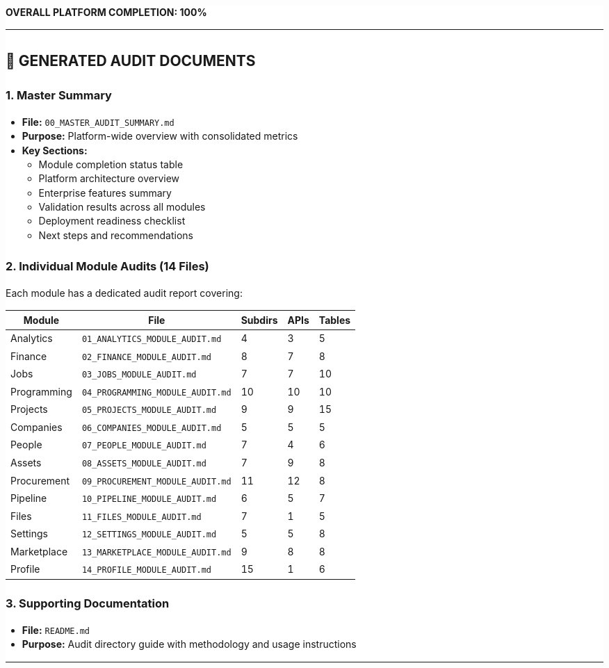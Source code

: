 **OVERALL PLATFORM COMPLETION: 100%**

---

## 📁 GENERATED AUDIT DOCUMENTS

### 1. Master Summary
- **File:** `00_MASTER_AUDIT_SUMMARY.md`
- **Purpose:** Platform-wide overview with consolidated metrics
- **Key Sections:**
  - Module completion status table
  - Platform architecture overview
  - Enterprise features summary
  - Validation results across all modules
  - Deployment readiness checklist
  - Next steps and recommendations

### 2. Individual Module Audits (14 Files)

Each module has a dedicated audit report covering:

| Module | File | Subdirs | APIs | Tables |
|--------|------|---------|------|--------|
| Analytics | `01_ANALYTICS_MODULE_AUDIT.md` | 4 | 3 | 5 |
| Finance | `02_FINANCE_MODULE_AUDIT.md` | 8 | 7 | 8 |
| Jobs | `03_JOBS_MODULE_AUDIT.md` | 7 | 7 | 10 |
| Programming | `04_PROGRAMMING_MODULE_AUDIT.md` | 10 | 10 | 10 |
| Projects | `05_PROJECTS_MODULE_AUDIT.md` | 9 | 9 | 15 |
| Companies | `06_COMPANIES_MODULE_AUDIT.md` | 5 | 5 | 5 |
| People | `07_PEOPLE_MODULE_AUDIT.md` | 7 | 4 | 6 |
| Assets | `08_ASSETS_MODULE_AUDIT.md` | 7 | 9 | 8 |
| Procurement | `09_PROCUREMENT_MODULE_AUDIT.md` | 11 | 12 | 8 |
| Pipeline | `10_PIPELINE_MODULE_AUDIT.md` | 6 | 5 | 7 |
| Files | `11_FILES_MODULE_AUDIT.md` | 7 | 1 | 5 |
| Settings | `12_SETTINGS_MODULE_AUDIT.md` | 5 | 5 | 8 |
| Marketplace | `13_MARKETPLACE_MODULE_AUDIT.md` | 9 | 8 | 8 |
| Profile | `14_PROFILE_MODULE_AUDIT.md` | 15 | 1 | 6 |

### 3. Supporting Documentation
- **File:** `README.md`
- **Purpose:** Audit directory guide with methodology and usage instructions

---